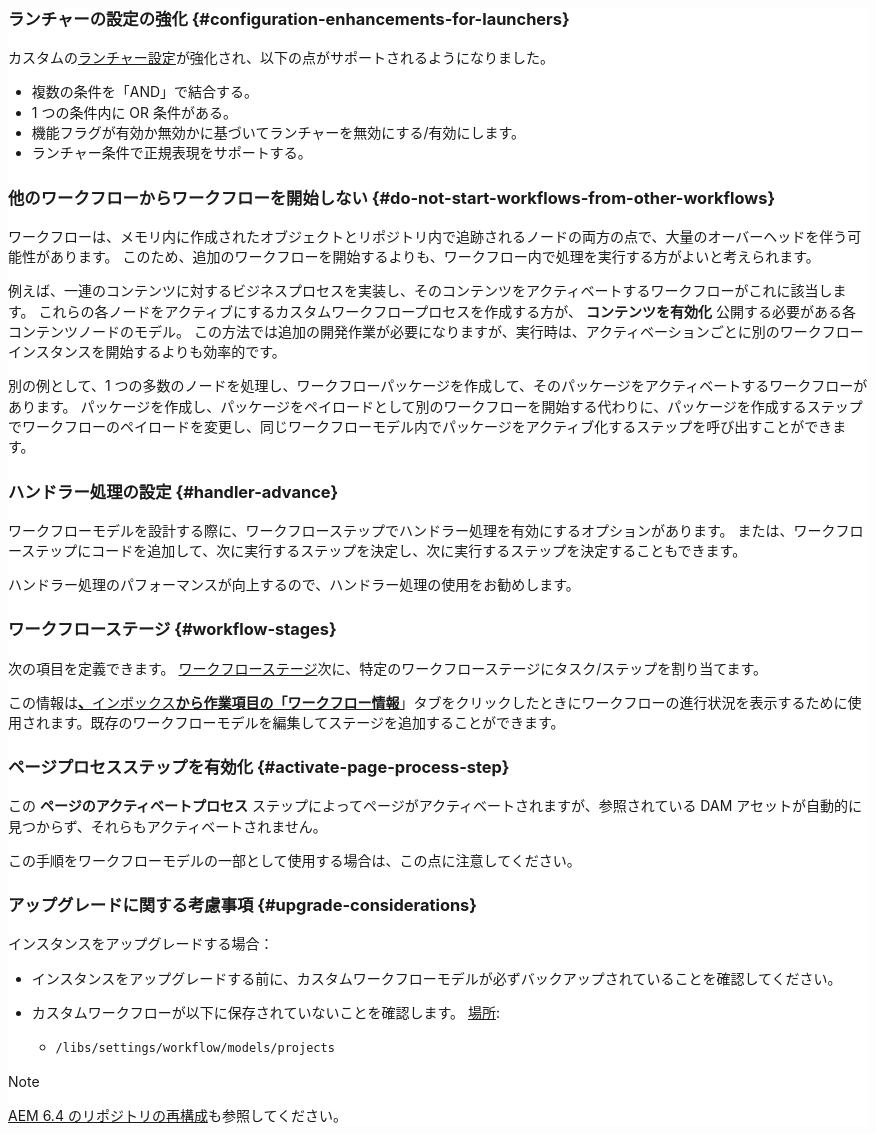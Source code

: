 ### ランチャーの設定の強化 {#configuration-enhancements-for-launchers}

カスタムの[ランチャー設定](/help/sites-administering/workflows-starting.md#workflows-launchers)が強化され、以下の点がサポートされるようになりました。

* 複数の条件を「AND」で結合する。
* 1 つの条件内に OR 条件がある。
* 機能フラグが有効か無効かに基づいてランチャーを無効にする/有効にします。
* ランチャー条件で正規表現をサポートする。

### 他のワークフローからワークフローを開始しない {#do-not-start-workflows-from-other-workflows}

ワークフローは、メモリ内に作成されたオブジェクトとリポジトリ内で追跡されるノードの両方の点で、大量のオーバーヘッドを伴う可能性があります。 このため、追加のワークフローを開始するよりも、ワークフロー内で処理を実行する方がよいと考えられます。

例えば、一連のコンテンツに対するビジネスプロセスを実装し、そのコンテンツをアクティベートするワークフローがこれに該当します。 これらの各ノードをアクティブにするカスタムワークフロープロセスを作成する方が、 **コンテンツを有効化** 公開する必要がある各コンテンツノードのモデル。 この方法では追加の開発作業が必要になりますが、実行時は、アクティベーションごとに別のワークフローインスタンスを開始するよりも効率的です。

別の例として、1 つの多数のノードを処理し、ワークフローパッケージを作成して、そのパッケージをアクティベートするワークフローがあります。 パッケージを作成し、パッケージをペイロードとして別のワークフローを開始する代わりに、パッケージを作成するステップでワークフローのペイロードを変更し、同じワークフローモデル内でパッケージをアクティブ化するステップを呼び出すことができます。

### ハンドラー処理の設定 {#handler-advance}

ワークフローモデルを設計する際に、ワークフローステップでハンドラー処理を有効にするオプションがあります。 または、ワークフローステップにコードを追加して、次に実行するステップを決定し、次に実行するステップを決定することもできます。

ハンドラー処理のパフォーマンスが向上するので、ハンドラー処理の使用をお勧めします。

### ワークフローステージ {#workflow-stages}

次の項目を定義できます。 [ワークフローステージ](/help/sites-developing/workflows.md#workflow-stages)次に、特定のワークフローステージにタスク/ステップを割り当てます。

この情報は&#x200B;[**、**&#x200B;インボックス&#x200B;**から作業項目の「ワークフロー情報**](/help/sites-authoring/workflows-participating.md#opening-a-workflow-item-to-view-details-and-take-actions)」タブをクリックしたときにワークフローの進行状況を表示するために使用されます。既存のワークフローモデルを編集してステージを追加することができます。

### ページプロセスステップを有効化 {#activate-page-process-step}

この **ページのアクティベートプロセス** ステップによってページがアクティベートされますが、参照されている DAM アセットが自動的に見つからず、それらもアクティベートされません。

この手順をワークフローモデルの一部として使用する場合は、この点に注意してください。

### アップグレードに関する考慮事項 {#upgrade-considerations}

インスタンスをアップグレードする場合：

* インスタンスをアップグレードする前に、カスタムワークフローモデルが必ずバックアップされていることを確認してください。
* カスタムワークフローが以下に保存されていないことを確認します。 [場所](#locations):

   * `/libs/settings/workflow/models/projects`

>[!NOTE]
>
>[AEM 6.4 のリポジトリの再構成](/help/sites-deploying/repository-restructuring.md)も参照してください。
